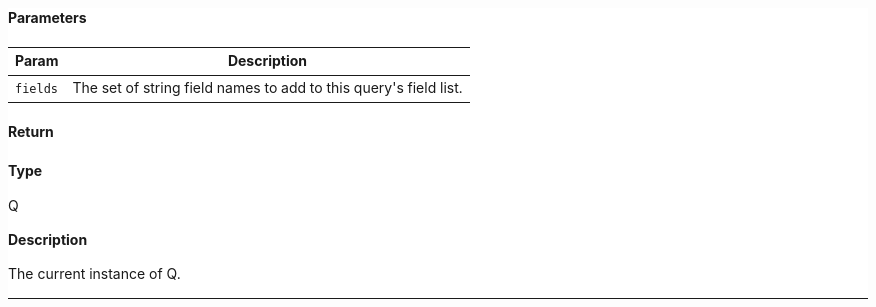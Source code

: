 #### Parameters
|Param|Description|
|-----|-----------|
|`fields` |  The set of string field names to add to this query's field list. |

#### Return

**Type**

Q

**Description**

The current instance of Q.

---
